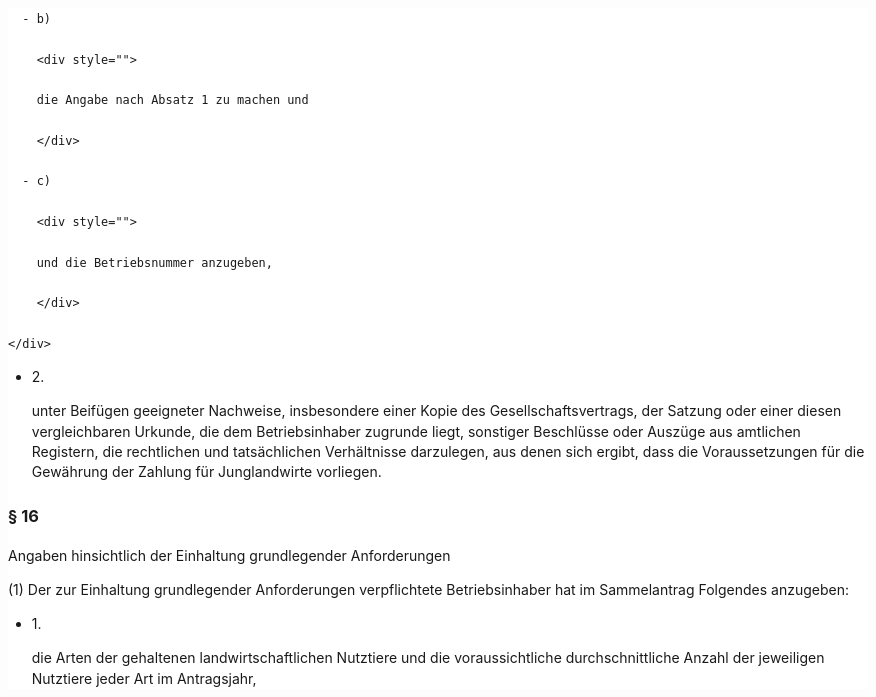       - b)
        
        <div style="">
        
        die Angabe nach Absatz 1 zu machen und
        
        </div>
    
      - c)
        
        <div style="">
        
        und die Betriebsnummer anzugeben,
        
        </div>
    
    </div>

  - 2\.
    
    <div style="">
    
    unter Beifügen geeigneter Nachweise, insbesondere einer Kopie des
    Gesellschaftsvertrags, der Satzung oder einer diesen vergleichbaren
    Urkunde, die dem Betriebsinhaber zugrunde liegt, sonstiger
    Beschlüsse oder Auszüge aus amtlichen Registern, die rechtlichen
    und tatsächlichen Verhältnisse darzulegen, aus denen sich ergibt,
    dass die Voraussetzungen für die Gewährung der Zahlung für
    Junglandwirte vorliegen.
    
    </div>

</div>

</div>

</div>

</div>

<span id="BJNR016610015BJNE001601118.html"></span>

### § 16  
Angaben hinsichtlich der Einhaltung grundlegender Anforderungen

<div>

<div class="jnhtml">

<div>

<div class="jurAbsatz">

(1) Der zur Einhaltung grundlegender Anforderungen verpflichtete
Betriebsinhaber hat im Sammelantrag Folgendes anzugeben:

  - 1\.
    
    <div style="">
    
    die Arten der gehaltenen landwirtschaftlichen Nutztiere und die
    voraussichtliche durchschnittliche Anzahl der jeweiligen Nutztiere
    jeder Art im Antragsjahr,
    